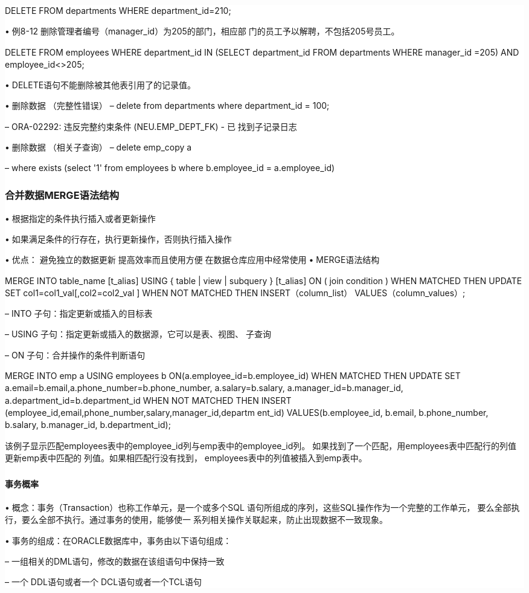 DELETE FROM departments WHERE department_id=210;

• 例8-12 删除管理者编号（manager_id）为205的部门，相应部 门的员工予以解聘，不包括205号员工。

DELETE FROM employees WHERE department_id IN (SELECT department_id FROM departments WHERE manager_id =205) AND employee_id<>205;

• DELETE语句不能删除被其他表引用了的记录值。

• 删除数据 （完整性错误） – delete from departments where department_id = 100;

– ORA-02292: 违反完整约束条件 (NEU.EMP_DEPT_FK) - 已 找到子记录日志

• 删除数据 （相关子查询） – delete emp_copy a

– where exists (select '1' from employees b where b.employee_id = a.employee_id)

### 合并数据MERGE语法结构
• 根据指定的条件执行插入或者更新操作

• 如果满足条件的行存在，执行更新操作，否则执行插入操作

• 优点： 避免独立的数据更新 提高效率而且使用方便 在数据仓库应用中经常使用
• MERGE语法结构

MERGE INTO table_name [t_alias] 
USING { table | view | subquery } [t_alias] 
ON ( join condition ) 
WHEN MATCHED THEN 
UPDATE SET col1=col1_val[,col2=col2_val ] 
WHEN NOT MATCHED THEN 
INSERT（column_list） VALUES（column_values）;

– INTO 子句：指定更新或插入的目标表

– USING 子句：指定更新或插入的数据源，它可以是表、视图、 子查询

– ON 子句：合并操作的条件判断语句

MERGE INTO emp a USING employees b ON(a.employee_id=b.employee_id) WHEN MATCHED THEN UPDATE SET a.email=b.email,a.phone_number=b.phone_number, a.salary=b.salary, a.manager_id=b.manager_id, a.department_id=b.department_id WHEN NOT MATCHED THEN INSERT (employee_id,email,phone_number,salary,manager_id,departm ent_id) VALUES(b.employee_id, b.email, b.phone_number, b.salary, b.manager_id, b.department_id);

该例子显示匹配employees表中的employee_id列与emp表中的employee_id列。 如果找到了一个匹配，用employees表中匹配行的列值更新emp表中匹配的 列值。如果相匹配行没有找到， employees表中的列值被插入到emp表中。


###
#### 事务概率
• 概念：事务（Transaction）也称工作单元，是一个或多个SQL 语句所组成的序列，这些SQL操作作为一个完整的工作单元， 要么全部执行，要么全部不执行。通过事务的使用，能够使一 系列相关操作关联起来，防止出现数据不一致现象。

• 事务的组成：在ORACLE数据库中，事务由以下语句组成：

– 一组相关的DML语句，修改的数据在该组语句中保持一致

– 一个 DDL语句或者一个 DCL语句或者一个TCL语句
